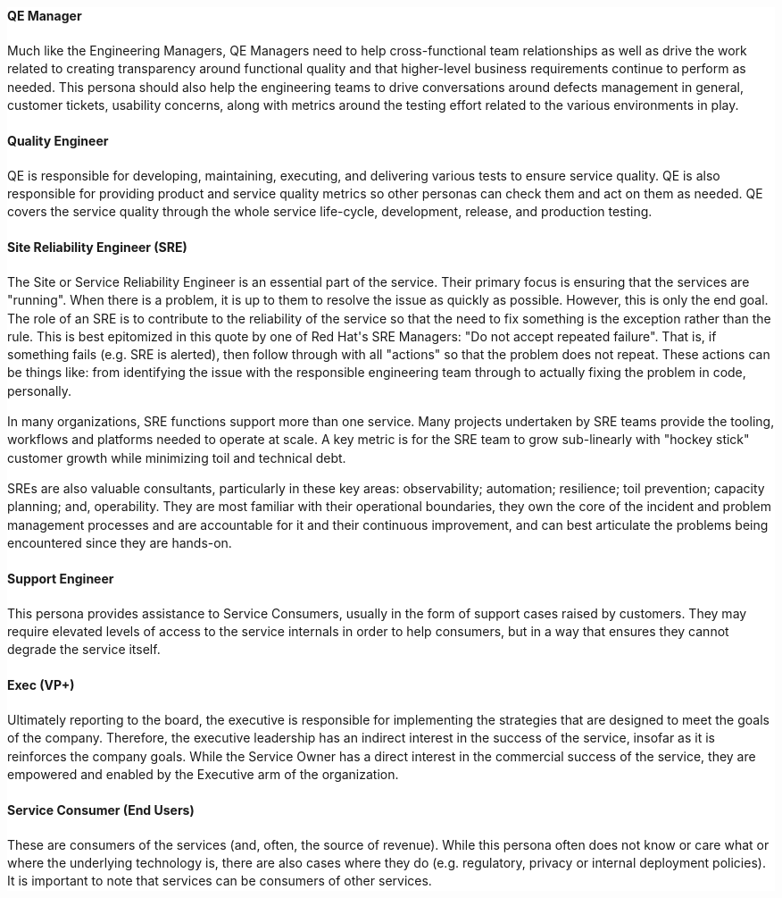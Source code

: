 #### QE Manager

Much like the Engineering Managers, QE Managers need to help cross-functional team relationships as well as drive the work related to creating transparency around functional quality and that higher-level business requirements continue to perform as needed.  This persona should also help the engineering teams to drive conversations around defects management in general, customer tickets, usability concerns, along with metrics around the testing effort related to the various environments in play.

#### Quality Engineer

QE is responsible for developing, maintaining, executing, and delivering various tests to ensure service quality. QE is also responsible for providing product and service quality metrics so other personas can check them and act on them as needed. QE covers the service quality through the whole service life-cycle, development, release, and production testing.

#### Site Reliability Engineer (SRE)

The Site or Service Reliability Engineer is an essential part of the service. Their primary focus is ensuring that the services are "running". When there is a problem, it is up to them to resolve the issue as quickly as possible. However, this is only the end goal. The role of an SRE is to contribute to the reliability of the service so that the need to fix something is the exception rather than the rule. This is best epitomized in this quote by one of Red Hat's SRE Managers: "Do not accept repeated failure". That is, if something fails (e.g. SRE is alerted), then follow through with all "actions" so that the problem does not repeat. These actions can be things like: from identifying the issue with the responsible engineering team through to actually fixing the problem in code, personally. 

In many organizations, SRE functions support more than one service. Many projects undertaken by SRE teams provide the tooling, workflows and platforms needed to operate at scale. A key metric is for the SRE team to grow sub-linearly with "hockey stick" customer growth while minimizing toil and technical debt.

SREs are also valuable consultants, particularly in these key areas: observability; automation; resilience; toil prevention; capacity planning; and, operability. They are most familiar with their operational boundaries, they own the core of the incident and problem management processes and are accountable for it and their continuous improvement, and can best articulate the problems being encountered since they are hands-on.

#### Support Engineer

This persona provides assistance to Service Consumers, usually in the form of support cases raised by customers. They may require elevated levels of access to the service internals in order to help consumers, but in a way that ensures they cannot degrade the service itself. 

#### Exec (VP+)

Ultimately reporting to the board, the executive is responsible for implementing the strategies that are designed to meet the goals of the company. Therefore, the executive leadership has an indirect interest in the success of the service, insofar as it is reinforces the company goals. While the Service Owner has a direct interest in the commercial success of the service, they are empowered and enabled by the Executive arm of the organization.

#### Service Consumer (End Users)

These are consumers of the services (and, often, the source of revenue). While this persona often does not know or care what or where the underlying technology is, there are also cases where they do (e.g. regulatory, privacy or internal deployment policies). It is important to note that services can be consumers of other services.
